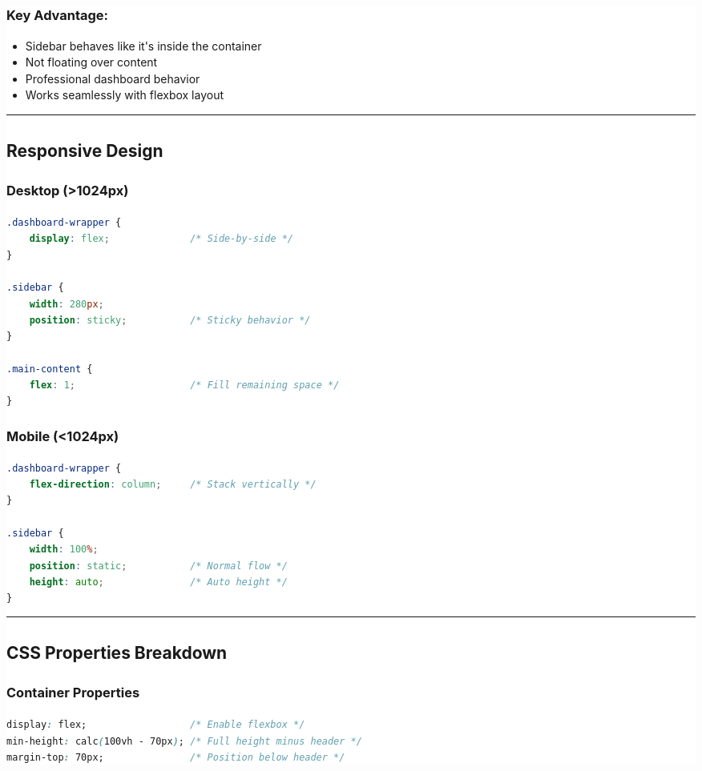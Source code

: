 ### Key Advantage:
- Sidebar behaves like it's inside the container
- Not floating over content
- Professional dashboard behavior
- Works seamlessly with flexbox layout

---

## Responsive Design

### Desktop (>1024px)
```css
.dashboard-wrapper {
    display: flex;              /* Side-by-side */
}

.sidebar {
    width: 280px;
    position: sticky;           /* Sticky behavior */
}

.main-content {
    flex: 1;                    /* Fill remaining space */
}
```

### Mobile (<1024px)
```css
.dashboard-wrapper {
    flex-direction: column;     /* Stack vertically */
}

.sidebar {
    width: 100%;
    position: static;           /* Normal flow */
    height: auto;               /* Auto height */
}
```

---

## CSS Properties Breakdown

### Container Properties
```css
display: flex;                  /* Enable flexbox */
min-height: calc(100vh - 70px); /* Full height minus header */
margin-top: 70px;               /* Position below header */
```
